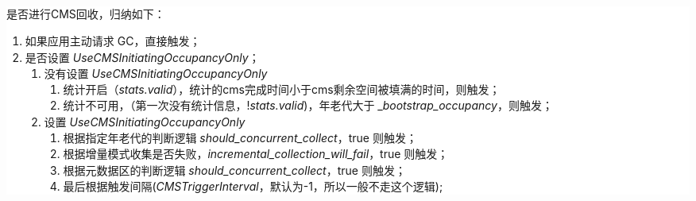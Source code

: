是否进行CMS回收，归纳如下：

1.  如果应用主动请求 GC，直接触发；
2.  是否设置 _UseCMSInitiatingOccupancyOnly_；
    1.  没有设置 _UseCMSInitiatingOccupancyOnly_
        1.  统计开启（_stats.valid_），统计的cms完成时间小于cms剩余空间被填满的时间，则触发；
        2.  统计不可用，（第一次没有统计信息，!_stats.valid_)，年老代大于 __bootstrap_occupancy_，则触发；
    2.  设置 _UseCMSInitiatingOccupancyOnly_
        1.  根据指定年老代的判断逻辑 _should_concurrent_collect_，true 则触发；
        2.  根据增量模式收集是否失败，_incremental_collection_will_fail_，true 则触发；
        3.  根据元数据区的判断逻辑 _should_concurrent_collect_，true 则触发；
        4.  最后根据触发间隔(_CMSTriggerInterval_，默认为-1，所以一般不走这个逻辑);